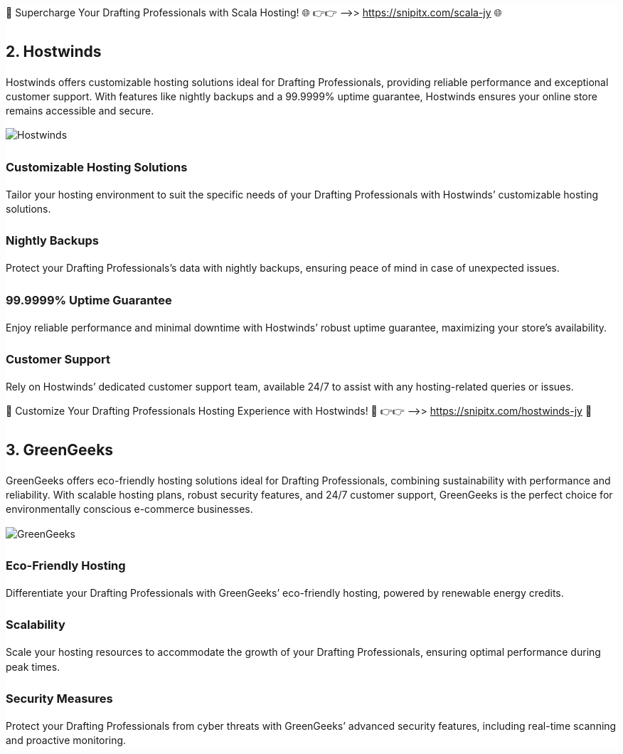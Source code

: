 🚀 Supercharge Your Drafting Professionals with Scala Hosting! 🌐
👉👉 -->> https://snipitx.com/scala-jy 🌐

## 2. Hostwinds

Hostwinds offers customizable hosting solutions ideal for Drafting Professionals, providing reliable performance and exceptional customer support. With features like nightly backups and a 99.9999% uptime guarantee, Hostwinds ensures your online store remains accessible and secure.

![Hostwinds](https://i.imgur.com/53aSNXx.jpeg "Hostwinds Hosting")

### Customizable Hosting Solutions
Tailor your hosting environment to suit the specific needs of your Drafting Professionals with Hostwinds’ customizable hosting solutions.

### Nightly Backups
Protect your Drafting Professionals’s data with nightly backups, ensuring peace of mind in case of unexpected issues.

### 99.9999% Uptime Guarantee
Enjoy reliable performance and minimal downtime with Hostwinds’ robust uptime guarantee, maximizing your store’s availability.

### Customer Support
Rely on Hostwinds’ dedicated customer support team, available 24/7 to assist with any hosting-related queries or issues.

🌟 Customize Your Drafting Professionals Hosting Experience with Hostwinds! 🚀
👉👉 -->> https://snipitx.com/hostwinds-jy 🚀


## 3. GreenGeeks

GreenGeeks offers eco-friendly hosting solutions ideal for Drafting Professionals, combining sustainability with performance and reliability. With scalable hosting plans, robust security features, and 24/7 customer support, GreenGeeks is the perfect choice for environmentally conscious e-commerce businesses.

![GreenGeeks](https://i.imgur.com/eEwuntu.jpg "GreenGeeks Hosting")

### Eco-Friendly Hosting
Differentiate your Drafting Professionals with GreenGeeks’ eco-friendly hosting, powered by renewable energy credits.

### Scalability
Scale your hosting resources to accommodate the growth of your Drafting Professionals, ensuring optimal performance during peak times.

### Security Measures
Protect your Drafting Professionals from cyber threats with GreenGeeks’ advanced security features, including real-time scanning and proactive monitoring.
